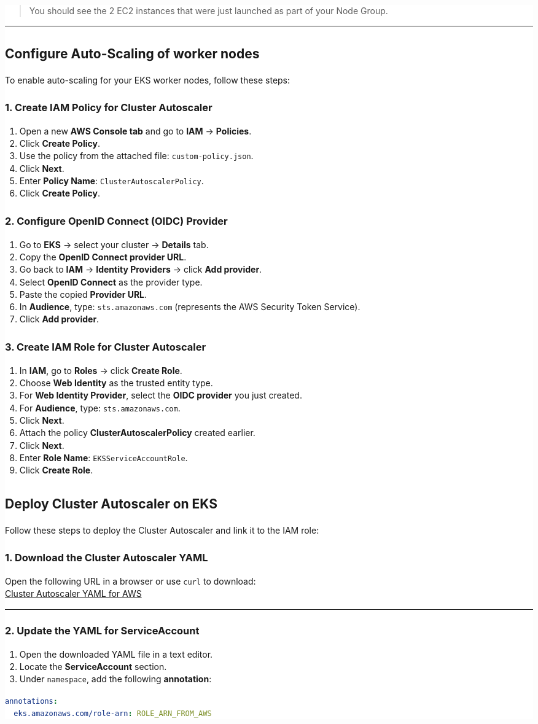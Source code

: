 > You should see the 2 EC2 instances that were just launched as part of your Node Group.

---

## Configure Auto-Scaling of worker nodes

To enable auto-scaling for your EKS worker nodes, follow these steps:

### 1. Create IAM Policy for Cluster Autoscaler
1. Open a new **AWS Console tab** and go to **IAM** → **Policies**.  
2. Click **Create Policy**.  
3. Use the policy from the attached file: `custom-policy.json`.  
4. Click **Next**.  
5. Enter **Policy Name**: `ClusterAutoscalerPolicy`.  
6. Click **Create Policy**.  

### 2. Configure OpenID Connect (OIDC) Provider
1. Go to **EKS** → select your cluster → **Details** tab.  
2. Copy the **OpenID Connect provider URL**.  
3. Go back to **IAM** → **Identity Providers** → click **Add provider**.  
4. Select **OpenID Connect** as the provider type.  
5. Paste the copied **Provider URL**.  
6. In **Audience**, type: `sts.amazonaws.com` (represents the AWS Security Token Service).  
7. Click **Add provider**.  

### 3. Create IAM Role for Cluster Autoscaler
1. In **IAM**, go to **Roles** → click **Create Role**.  
2. Choose **Web Identity** as the trusted entity type.  
3. For **Web Identity Provider**, select the **OIDC provider** you just created.  
4. For **Audience**, type: `sts.amazonaws.com`.  
5. Click **Next**.  
6. Attach the policy **ClusterAutoscalerPolicy** created earlier.  
7. Click **Next**.  
8. Enter **Role Name**: `EKSServiceAccountRole`.  
9. Click **Create Role**.  

## Deploy Cluster Autoscaler on EKS

Follow these steps to deploy the Cluster Autoscaler and link it to the IAM role:

### 1. Download the Cluster Autoscaler YAML
Open the following URL in a browser or use `curl` to download:  
   [Cluster Autoscaler YAML for AWS](https://raw.githubusercontent.com/kubernetes/autoscaler/master/cluster-autoscaler/cloudprovider/aws/examples/cluster-autoscaler-autodiscover.yaml)  

---

### 2. Update the YAML for ServiceAccount
1. Open the downloaded YAML file in a text editor.  
2. Locate the **ServiceAccount** section.  
3. Under `namespace`, add the following **annotation**:  
```yaml
annotations:
  eks.amazonaws.com/role-arn: ROLE_ARN_FROM_AWS
```
